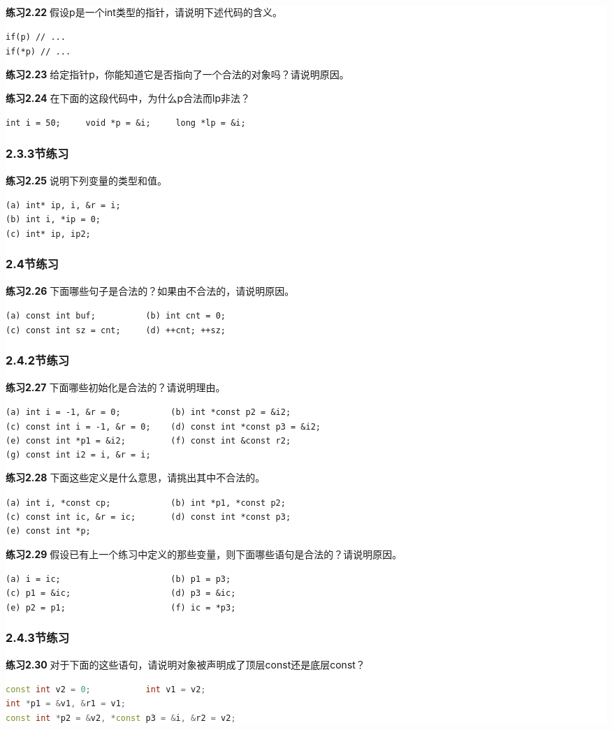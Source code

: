 <b>练习2.22</b> 假设p是一个int类型的指针，请说明下述代码的含义。
```text
if(p) // ...
if(*p) // ...
```

<b>练习2.23</b> 给定指针p，你能知道它是否指向了一个合法的对象吗？请说明原因。

<b>练习2.24</b> 在下面的这段代码中，为什么p合法而lp非法？
```text
int i = 50;     void *p = &i;     long *lp = &i;
```


### 2.3.3节练习
<b>练习2.25</b> 说明下列变量的类型和值。
```text
(a) int* ip, i, &r = i;
(b) int i, *ip = 0;
(c) int* ip, ip2;
```


### 2.4节练习
<b>练习2.26</b> 下面哪些句子是合法的？如果由不合法的，请说明原因。
```text
(a) const int buf;          (b) int cnt = 0;
(c) const int sz = cnt;     (d) ++cnt; ++sz;
```


### 2.4.2节练习
<b>练习2.27</b> 下面哪些初始化是合法的？请说明理由。
```text
(a) int i = -1, &r = 0;          (b) int *const p2 = &i2;
(c) const int i = -1, &r = 0;    (d) const int *const p3 = &i2;
(e) const int *p1 = &i2;         (f) const int &const r2;
(g) const int i2 = i, &r = i;
```

<b>练习2.28</b> 下面这些定义是什么意思，请挑出其中不合法的。
```text
(a) int i, *const cp;            (b) int *p1, *const p2;
(c) const int ic, &r = ic;       (d) const int *const p3;
(e) const int *p;
```

<b>练习2.29</b> 假设已有上一个练习中定义的那些变量，则下面哪些语句是合法的？请说明原因。
```text
(a) i = ic;                      (b) p1 = p3;
(c) p1 = &ic;                    (d) p3 = &ic;
(e) p2 = p1;                     (f) ic = *p3;
```


### 2.4.3节练习
<b>练习2.30</b> 对于下面的这些语句，请说明对象被声明成了顶层const还是底层const？
```c++
const int v2 = 0;           int v1 = v2;
int *p1 = &v1, &r1 = v1;
const int *p2 = &v2, *const p3 = &i, &r2 = v2;
```
